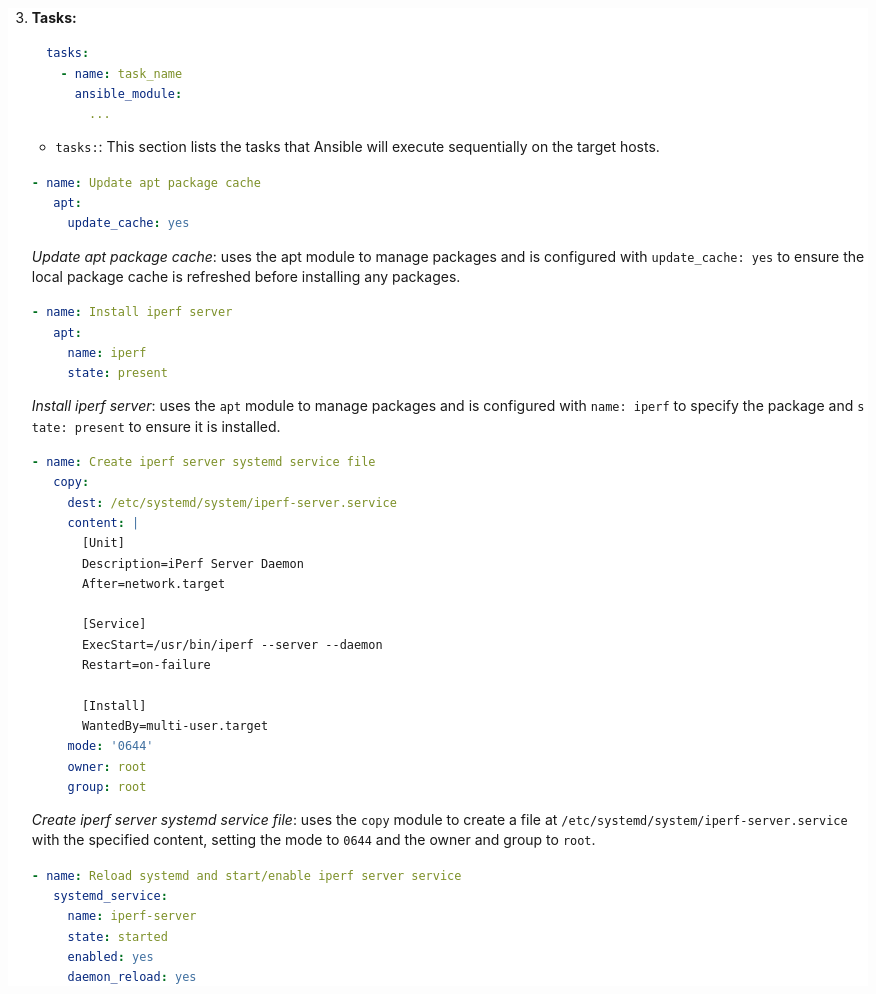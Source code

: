 3. **Tasks:**
    
    ```yaml
      tasks:
        - name: task_name
          ansible_module:
            ...
    ```
    
    - `tasks:`: This section lists the tasks that Ansible will execute sequentially on the target hosts.
    
    ```yaml
    - name: Update apt package cache
       apt:
         update_cache: yes
    ```
    
    _Update apt package cache_: uses the apt module to manage packages and is configured with `update_cache: yes` to ensure the local package cache is refreshed before installing any packages.
    
    ```yaml
    - name: Install iperf server
       apt:
         name: iperf
         state: present
    ```
    
    _Install iperf server_: uses the `apt` module to manage packages and is configured with `name: iperf` to specify the package and `state: present` to ensure it is installed.
    
    ```yaml
    - name: Create iperf server systemd service file
       copy:
         dest: /etc/systemd/system/iperf-server.service
         content: |
           [Unit]
           Description=iPerf Server Daemon
           After=network.target
    
           [Service]
           ExecStart=/usr/bin/iperf --server --daemon
           Restart=on-failure
    
           [Install]
           WantedBy=multi-user.target
         mode: '0644'
         owner: root
         group: root
    ```
    
    _Create iperf server systemd service file_: uses the `copy` module to create a file at `/etc/systemd/system/iperf-server.service` with the specified content, setting the mode to `0644` and the owner and group to `root`.
    
    ```yaml
    - name: Reload systemd and start/enable iperf server service
       systemd_service:
         name: iperf-server
         state: started
         enabled: yes
         daemon_reload: yes
    ```
    